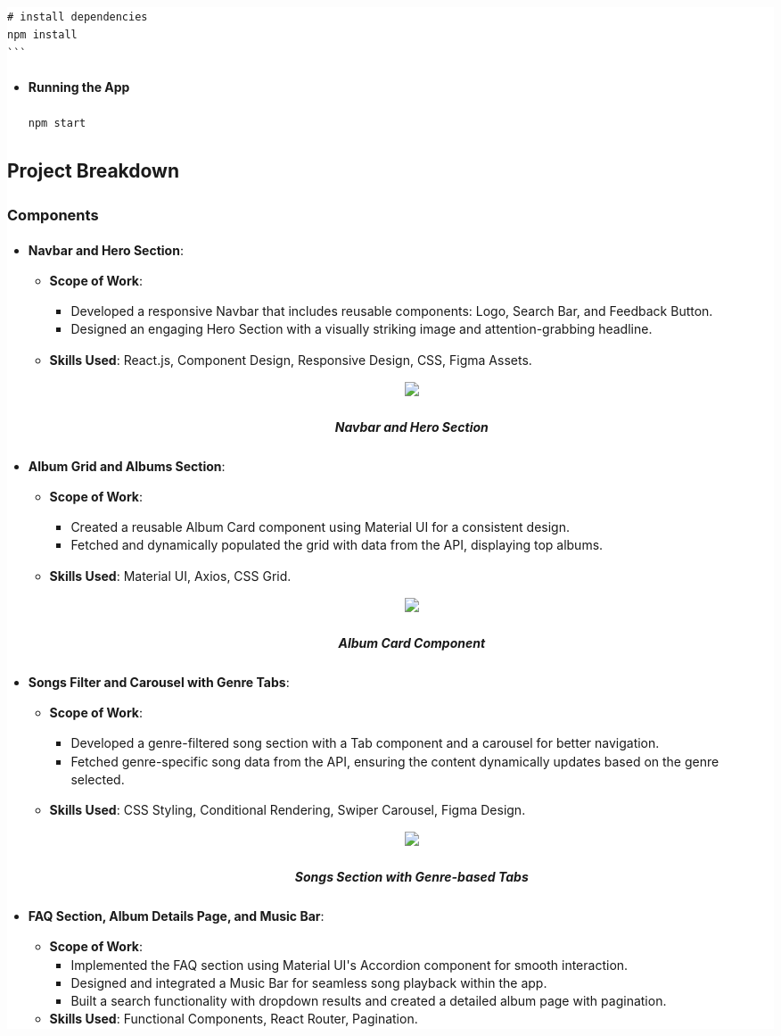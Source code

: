     # install dependencies
    npm install
    ```

- #### Running the App
    ```bash
    npm start
    ```

## Project Breakdown

### Components

- **Navbar and Hero Section**:
  - **Scope of Work**:
    - Developed a responsive Navbar that includes reusable components: Logo, Search Bar, and Feedback Button.
    - Designed an engaging Hero Section with a visually striking image and attention-grabbing headline.
  - **Skills Used**: React.js, Component Design, Responsive Design, CSS, Figma Assets.

    <div align="center">
      <img src="readme images/navbar and hero.png" width="70%"/>
      <h5>Navbar and Hero Section</h5>
    </div>

- **Album Grid and Albums Section**:
  - **Scope of Work**:
    - Created a reusable Album Card component using Material UI for a consistent design.
    - Fetched and dynamically populated the grid with data from the API, displaying top albums.
  - **Skills Used**: Material UI, Axios, CSS Grid.

    <div align="center">
      <img src="https://storage.googleapis.com/crio-content-container-assets/ME_BUILDOUT_QTIFY_V2_MODULE_ME_BUILDOUT_QTIFY_V2_MODULE_ONE_1720004889_image_12.png" width="15%"/>
      <h5>Album Card Component</h5>
    </div>

- **Songs Filter and Carousel with Genre Tabs**:
  - **Scope of Work**:
    - Developed a genre-filtered song section with a Tab component and a carousel for better navigation.
    - Fetched genre-specific song data from the API, ensuring the content dynamically updates based on the genre selected.
  - **Skills Used**: CSS Styling, Conditional Rendering, Swiper Carousel, Figma Design.

    <div align="center">
      <img src="https://storage.googleapis.com/crio-content-container-assets/ME_BUILDOUT_QTIFY_V2_MODULE_ME_BUILDOUT_QTIFY_V2_MODULE_ONE_1720004892_image_19.png" width="80%"/>
      <h5>Songs Section with Genre-based Tabs</h5>
    </div>

- **FAQ Section, Album Details Page, and Music Bar**:
  - **Scope of Work**:
    - Implemented the FAQ section using Material UI's Accordion component for smooth interaction.
    - Designed and integrated a Music Bar for seamless song playback within the app.
    - Built a search functionality with dropdown results and created a detailed album page with pagination.
  - **Skills Used**: Functional Components, React Router, Pagination.

